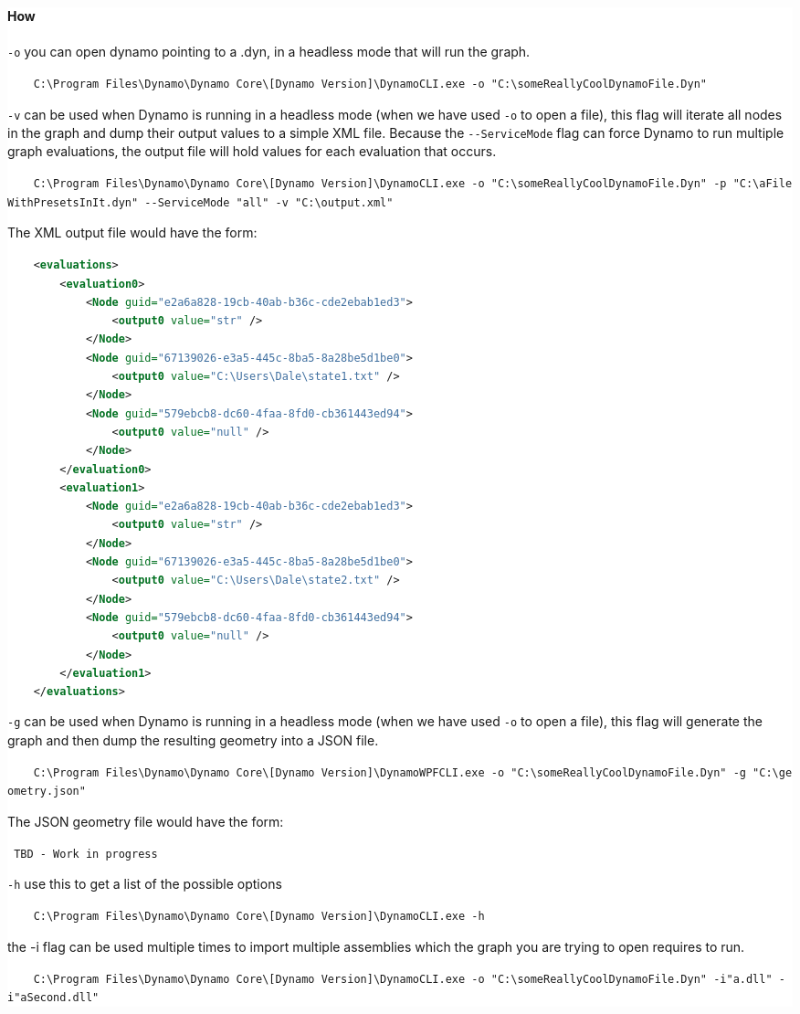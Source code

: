 #### How

`-o` you can open dynamo pointing to a .dyn,  in a headless mode that will run the graph.
```
    C:\Program Files\Dynamo\Dynamo Core\[Dynamo Version]\DynamoCLI.exe -o "C:\someReallyCoolDynamoFile.Dyn"
```
`-v` can be used when Dynamo is running in a headless mode (when we have used `-o` to open a file), this flag will iterate all nodes in the graph and dump their output values to a simple XML file. Because the `--ServiceMode` flag can force Dynamo to run multiple graph evaluations, the output file will hold values for each evaluation that occurs.
```
    C:\Program Files\Dynamo\Dynamo Core\[Dynamo Version]\DynamoCLI.exe -o "C:\someReallyCoolDynamoFile.Dyn" -p "C:\aFileWithPresetsInIt.dyn" --ServiceMode "all" -v "C:\output.xml"
```
        
The XML output file would have the form:
``` XML
    <evaluations>
        <evaluation0>
            <Node guid="e2a6a828-19cb-40ab-b36c-cde2ebab1ed3">
                <output0 value="str" />
            </Node>
            <Node guid="67139026-e3a5-445c-8ba5-8a28be5d1be0">
                <output0 value="C:\Users\Dale\state1.txt" />
            </Node>
            <Node guid="579ebcb8-dc60-4faa-8fd0-cb361443ed94">
                <output0 value="null" />
            </Node>
        </evaluation0>
        <evaluation1>
            <Node guid="e2a6a828-19cb-40ab-b36c-cde2ebab1ed3">
                <output0 value="str" />
            </Node>
            <Node guid="67139026-e3a5-445c-8ba5-8a28be5d1be0">
                <output0 value="C:\Users\Dale\state2.txt" />
            </Node>
            <Node guid="579ebcb8-dc60-4faa-8fd0-cb361443ed94">
                <output0 value="null" />
            </Node>
        </evaluation1>
    </evaluations>
```
`-g` can be used when Dynamo is running in a headless mode (when we have used `-o` to open a file), this flag will generate the graph and then dump the resulting geometry into a JSON file. 
```
    C:\Program Files\Dynamo\Dynamo Core\[Dynamo Version]\DynamoWPFCLI.exe -o "C:\someReallyCoolDynamoFile.Dyn" -g "C:\geometry.json"
```  
The JSON geometry file would have the form:
```
 TBD - Work in progress
```
`-h` use this to get a list of the possible options
```
    C:\Program Files\Dynamo\Dynamo Core\[Dynamo Version]\DynamoCLI.exe -h
```
the -i flag can be used multiple times to import multiple assemblies which the graph you are trying to open requires to run.
```
    C:\Program Files\Dynamo\Dynamo Core\[Dynamo Version]\DynamoCLI.exe -o "C:\someReallyCoolDynamoFile.Dyn" -i"a.dll" -i"aSecond.dll"
```

